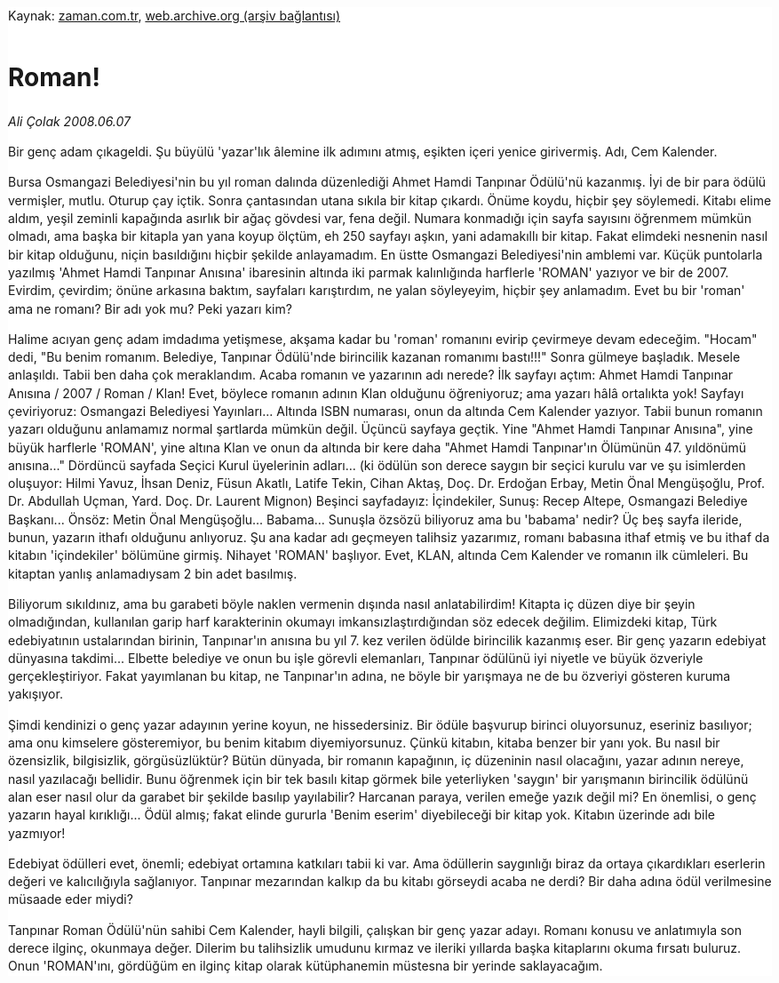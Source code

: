 Kaynak: [zaman.com.tr](http://zaman.com.tr/yazar.do?yazino=696146), [web.archive.org (arşiv bağlantısı)](http://web.archive.org/web/20080606050652/http://www.zaman.com.tr:80/yazar.do?yazino=696146)
# Roman!

*Ali Çolak 2008.06.07*

<tr><td class="metin" colspan="2" style="padding-top: 20px; padding-left: 5px; padding-right: 10px;">Bir genç adam çıkageldi. Şu büyülü 'yazar'lık âlemine ilk adımını atmış, eşikten içeri yenice girivermiş. Adı, Cem Kalender.</td></tr><tr><td class="metin" colspan="2" style="padding-top: 20px; padding-left: 5px; padding-right: 10px;"><p>Bursa Osmangazi Belediyesi'nin bu yıl roman dalında düzenlediği Ahmet Hamdi Tanpınar Ödülü'nü kazanmış. İyi de bir para ödülü vermişler, mutlu. Oturup çay içtik. Sonra çantasından utana sıkıla bir kitap çıkardı. Önüme koydu, hiçbir şey söylemedi. Kitabı elime aldım, yeşil zeminli kapağında asırlık bir ağaç gövdesi var, fena değil. Numara konmadığı için sayfa sayısını öğrenmem mümkün olmadı, ama başka bir kitapla yan yana koyup ölçtüm, eh 250 sayfayı aşkın, yani adamakıllı bir kitap. Fakat elimdeki nesnenin nasıl bir kitap olduğunu, niçin basıldığını hiçbir şekilde anlayamadım. En üstte Osmangazi Belediyesi'nin amblemi var. Küçük puntolarla yazılmış 'Ahmet Hamdi Tanpınar Anısına' ibaresinin altında iki parmak kalınlığında harflerle 'ROMAN' yazıyor ve bir de 2007. Evirdim, çevirdim; önüne arkasına baktım, sayfaları karıştırdım, ne yalan söyleyeyim, hiçbir şey anlamadım. Evet bu bir 'roman' ama ne romanı? Bir adı yok mu? Peki yazarı kim?
<p> Halime acıyan genç adam imdadıma yetişmese, akşama kadar bu 'roman' romanını evirip çevirmeye devam edeceğim. "Hocam" dedi, "Bu benim romanım. Belediye, Tanpınar Ödülü'nde birincilik kazanan romanımı bastı!!!" Sonra gülmeye başladık. Mesele anlaşıldı. Tabii ben daha çok meraklandım. Acaba romanın ve yazarının adı nerede? İlk sayfayı açtım: Ahmet Hamdi Tanpınar Anısına / 2007 / Roman / Klan! Evet, böylece romanın adının Klan olduğunu öğreniyoruz; ama yazarı hâlâ ortalıkta yok! Sayfayı çeviriyoruz: Osmangazi Belediyesi Yayınları... Altında ISBN numarası, onun da altında Cem Kalender yazıyor. Tabii bunun romanın yazarı olduğunu anlamamız normal şartlarda mümkün değil. Üçüncü sayfaya geçtik. Yine "Ahmet Hamdi Tanpınar Anısına", yine büyük harflerle 'ROMAN', yine altına Klan ve onun da altında bir kere daha "Ahmet Hamdi Tanpınar'ın Ölümünün 47. yıldönümü anısına..." Dördüncü sayfada Seçici Kurul üyelerinin adları... (ki ödülün son derece saygın bir seçici kurulu var ve şu isimlerden oluşuyor: Hilmi Yavuz, İhsan Deniz, Füsun Akatlı, Latife Tekin, Cihan Aktaş, Doç. Dr. Erdoğan Erbay, Metin Önal Mengüşoğlu, Prof. Dr. Abdullah Uçman, Yard. Doç. Dr. Laurent Mignon) Beşinci sayfadayız: İçindekiler, Sunuş: Recep Altepe, Osmangazi Belediye Başkanı... Önsöz: Metin Önal Mengüşoğlu... Babama... Sunuşla özsözü biliyoruz ama bu 'babama' nedir? Üç beş sayfa ileride, bunun, yazarın ithafı olduğunu anlıyoruz. Şu ana kadar adı geçmeyen talihsiz yazarımız, romanı babasına ithaf etmiş ve bu ithaf da kitabın 'içindekiler' bölümüne girmiş. Nihayet 'ROMAN' başlıyor. Evet, KLAN, altında Cem Kalender ve romanın ilk cümleleri. Bu kitaptan yanlış anlamadıysam 2 bin adet basılmış.
<p> Biliyorum sıkıldınız, ama bu garabeti böyle naklen vermenin dışında nasıl anlatabilirdim! Kitapta iç düzen diye bir şeyin olmadığından, kullanılan garip harf karakterinin okumayı imkansızlaştırdığından söz edecek değilim. Elimizdeki kitap, Türk edebiyatının ustalarından birinin, Tanpınar'ın anısına bu yıl 7. kez verilen ödülde birincilik kazanmış eser. Bir genç yazarın edebiyat dünyasına takdimi... Elbette belediye ve onun bu işle görevli elemanları, Tanpınar ödülünü iyi niyetle ve büyük özveriyle gerçekleştiriyor. Fakat yayımlanan bu kitap, ne Tanpınar'ın adına, ne böyle bir yarışmaya ne de bu özveriyi gösteren kuruma yakışıyor. 
<p> Şimdi kendinizi o genç yazar adayının yerine koyun, ne hissedersiniz. Bir ödüle başvurup birinci oluyorsunuz, eseriniz basılıyor; ama onu kimselere gösteremiyor, bu benim kitabım diyemiyorsunuz. Çünkü kitabın, kitaba benzer bir yanı yok. Bu nasıl bir özensizlik, bilgisizlik, görgüsüzlüktür? Bütün dünyada, bir romanın kapağının, iç düzeninin nasıl olacağını, yazar adının nereye, nasıl yazılacağı bellidir. Bunu öğrenmek için bir tek basılı kitap görmek bile yeterliyken 'saygın' bir yarışmanın birincilik ödülünü alan eser nasıl olur da garabet bir şekilde basılıp yayılabilir? Harcanan paraya, verilen emeğe yazık değil mi? En önemlisi, o genç yazarın hayal kırıklığı... Ödül almış; fakat elinde gururla 'Benim eserim' diyebileceği bir kitap yok. Kitabın üzerinde adı bile yazmıyor!
<p> Edebiyat ödülleri evet, önemli; edebiyat ortamına katkıları tabii ki var. Ama ödüllerin saygınlığı biraz da ortaya çıkardıkları eserlerin değeri ve kalıcılığıyla sağlanıyor. Tanpınar mezarından kalkıp da bu kitabı görseydi acaba ne derdi? Bir daha adına ödül verilmesine müsaade eder miydi? 
<p> Tanpınar Roman Ödülü'nün sahibi Cem Kalender, hayli bilgili, çalışkan bir genç yazar adayı. Romanı konusu ve anlatımıyla son derece ilginç, okunmaya değer. Dilerim bu talihsizlik umudunu kırmaz ve ileriki yıllarda başka kitaplarını okuma fırsatı buluruz. Onun 'ROMAN'ını, gördüğüm en ilginç kitap olarak kütüphanemin müstesna bir yerinde saklayacağım. <br/></p></p></p></p></p></p></td></tr>
